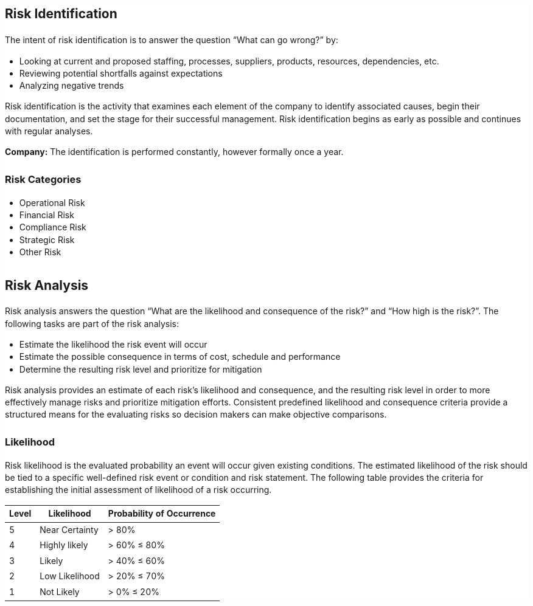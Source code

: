 ## Risk Identification

The intent of risk identification is to answer the question “What can go wrong?” by:


* Looking at current and proposed staffing, processes, suppliers, products, resources, dependencies, etc.
* Reviewing potential shortfalls against expectations
* Analyzing negative trends

Risk identification is the activity that examines each element of the company to identify associated causes, begin their documentation, and set the stage for their successful management. Risk identification begins as early as possible and continues with regular analyses.

**Company:** The identification is performed constantly, however formally once a year.

### Risk Categories

* Operational Risk
* Financial Risk
* Compliance Risk
* Strategic Risk
* Other Risk

## Risk Analysis

Risk analysis answers the question “What are the likelihood and consequence of the risk?” and “How high is the risk?”. The following tasks are part of the risk analysis:


* Estimate the likelihood the risk event will occur
* Estimate the possible consequence in terms of cost, schedule and performance
* Determine the resulting risk level and prioritize for mitigation

Risk analysis provides an estimate of each risk’s likelihood and consequence, and the resulting risk level in order to more effectively manage risks and prioritize mitigation efforts. Consistent predefined likelihood and consequence criteria provide a structured means for the evaluating risks so decision makers can make objective comparisons.

### Likelihood

Risk likelihood is the evaluated probability an event will occur given existing conditions. The estimated likelihood of the risk should be tied to a specific well-defined risk event or condition and risk statement. The following table provides the criteria for establishing the initial assessment of likelihood of a risk occurring. 

| Level | Likelihood     | Probability of Occurrence |
| ----- | -------------- | ------------------------- |
| 5     | Near Certainty | \> 80%                    |
| 4     | Highly likely  | \> 60% ≤ 80%              |
| 3     | Likely         | \> 40% ≤ 60%              |
| 2     | Low Likelihood | \> 20% ≤ 70%              |
| 1     | Not Likely     | \> 0% ≤ 20%               |
